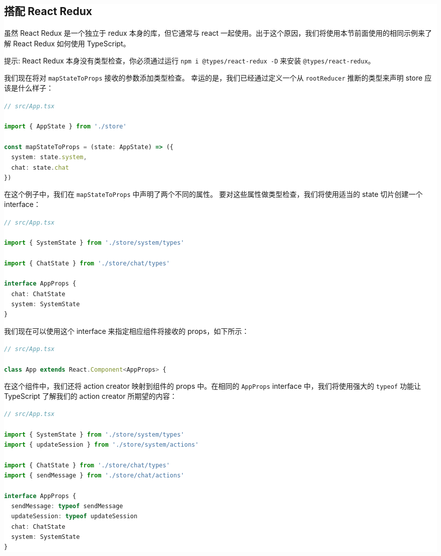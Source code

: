 ## 搭配 React Redux

虽然 React Redux 是一个独立于 redux 本身的库，但它通常与 react 一起使用。出于这个原因，我们将使用本节前面使用的相同示例来了解 React Redux 如何使用 TypeScript。

提示: React Redux 本身没有类型检查，你必须通过运行 `npm i @types/react-redux -D` 来安装 `@types/react-redux`。

我们现在将对 `mapStateToProps` 接收的参数添加类型检查。 幸运的是，我们已经通过定义一个从 `rootReducer` 推断的类型来声明 store 应该是什么样子：

```ts
// src/App.tsx

import { AppState } from './store'

const mapStateToProps = (state: AppState) => ({
  system: state.system,
  chat: state.chat
})
```

在这个例子中，我们在 `mapStateToProps` 中声明了两个不同的属性。 要对这些属性做类型检查，我们将使用适当的 state 切片创建一个 interface：

```ts
// src/App.tsx

import { SystemState } from './store/system/types'

import { ChatState } from './store/chat/types'

interface AppProps {
  chat: ChatState
  system: SystemState
}
```

我们现在可以使用这个 interface 来指定相应组件将接收的 props，如下所示：

```ts
// src/App.tsx

class App extends React.Component<AppProps> {
```

在这个组件中，我们还将 action creator 映射到组件的 props 中。在相同的 `AppProps` interface 中，我们将使用强大的 `typeof` 功能让 TypeScript 了解我们的 action creator 所期望的内容：

```ts
// src/App.tsx

import { SystemState } from './store/system/types'
import { updateSession } from './store/system/actions'

import { ChatState } from './store/chat/types'
import { sendMessage } from './store/chat/actions'

interface AppProps {
  sendMessage: typeof sendMessage
  updateSession: typeof updateSession
  chat: ChatState
  system: SystemState
}
```
